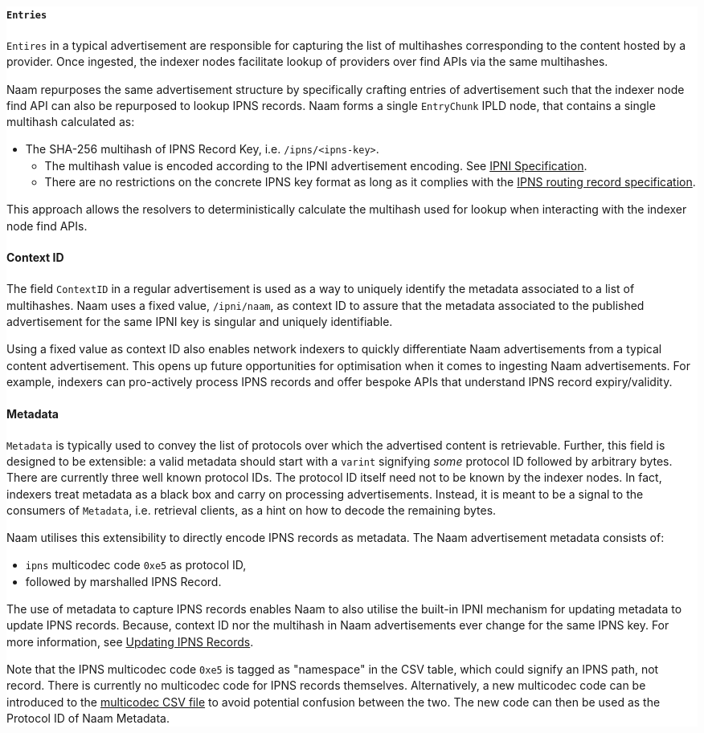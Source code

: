#### `Entries`

`Entires` in a typical advertisement are responsible for capturing the list of multihashes
corresponding to the content hosted by a provider. Once ingested, the indexer nodes facilitate
lookup of providers over find APIs via the same multihashes.

Naam repurposes the same advertisement structure by specifically crafting entries of advertisement
such that the indexer node find API can also be repurposed to lookup IPNS records. Naam forms a
single `EntryChunk` IPLD node, that contains a single multihash calculated as:

* The SHA-256 multihash of IPNS Record Key, i.e. `/ipns/<ipns-key>`.
   * The multihash value is encoded according to the IPNI advertisement encoding. See [IPNI Specification](IPNI.md). 
   * There are no restrictions on the concrete IPNS key format as long as it complies with the [IPNS routing record specification](https://github.com/ipfs/specs/blob/main/ipns/IPNS.md#routing-record).

This approach allows the resolvers to deterministically calculate the multihash used for lookup when
interacting with the indexer node find APIs.

#### Context ID

The field `ContextID` in a regular advertisement is used as a way to uniquely identify the metadata
associated to a list of multihashes. Naam uses a fixed value, `/ipni/naam`, as context ID to assure
that the metadata associated to the published advertisement for the same IPNI key is singular and
uniquely identifiable.

Using a fixed value as context ID also enables network indexers to quickly differentiate Naam
advertisements from a typical content advertisement. This opens up future opportunities for
optimisation when it comes to ingesting Naam advertisements. For example, indexers can pro-actively
process IPNS records and offer bespoke APIs that understand IPNS record expiry/validity.

#### Metadata

`Metadata` is typically used to convey the list of protocols over which the advertised content is
retrievable. Further, this field is designed to be extensible: a valid metadata should start with a
`varint` signifying _some_ protocol ID followed by arbitrary bytes. There are currently three well
known protocol IDs. The protocol ID itself need not to be known by the indexer nodes. In fact,
indexers treat metadata as a black box and carry on processing advertisements. Instead, it is meant
to be a signal to the consumers of `Metadata`, i.e. retrieval clients, as a hint on how to decode
the remaining bytes.

Naam utilises this extensibility to directly encode IPNS records as metadata. The Naam advertisement
metadata consists of:

* `ipns` multicodec code `0xe5` as protocol ID,
* followed by marshalled IPNS Record.

The use of metadata to capture IPNS records enables Naam to also utilise the built-in IPNI mechanism
for updating metadata to update IPNS records. Because, context ID nor the multihash in Naam
advertisements ever change for the same IPNS key. For more information,
see [Updating IPNS Records](#updating-ipns-records).

Note that the IPNS multicodec code `0xe5` is tagged as "namespace" in the CSV table, which could
signify an IPNS path, not record. There is currently no multicodec code for IPNS records themselves.
Alternatively, a new multicodec code can be introduced to the
[multicodec CSV file](https://github.com/multiformats/multicodec/blob/master/table.csv) to avoid
potential confusion between the two. The new code can then be used as the Protocol ID of Naam
Metadata.
